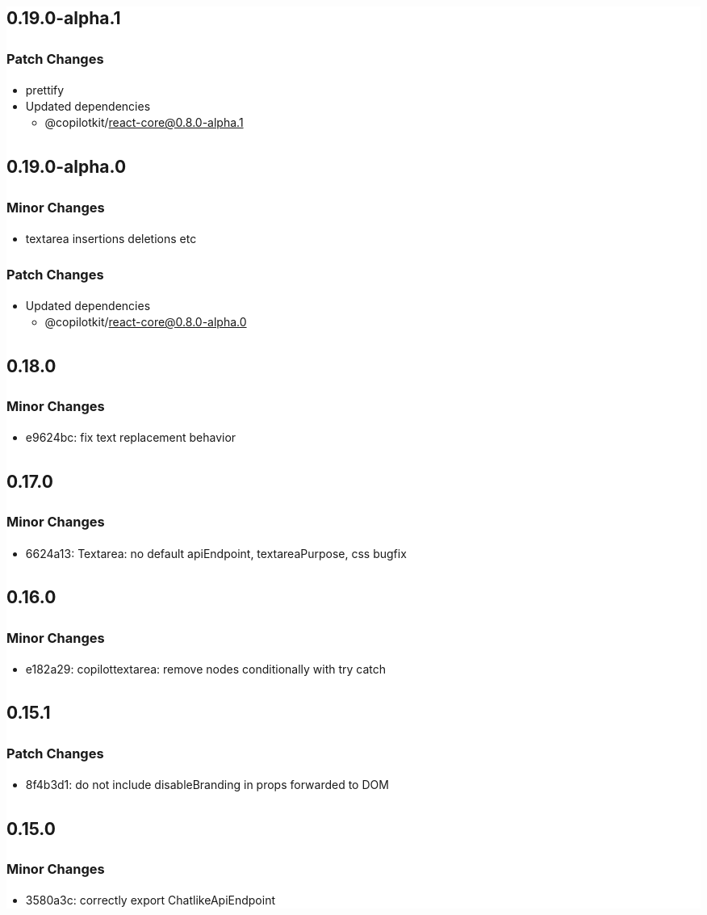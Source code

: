 ## 0.19.0-alpha.1

### Patch Changes

- prettify
- Updated dependencies
  - @copilotkit/react-core@0.8.0-alpha.1

## 0.19.0-alpha.0

### Minor Changes

- textarea insertions deletions etc

### Patch Changes

- Updated dependencies
  - @copilotkit/react-core@0.8.0-alpha.0

## 0.18.0

### Minor Changes

- e9624bc: fix text replacement behavior

## 0.17.0

### Minor Changes

- 6624a13: Textarea: no default apiEndpoint, textareaPurpose, css bugfix

## 0.16.0

### Minor Changes

- e182a29: copilottextarea: remove nodes conditionally with try catch

## 0.15.1

### Patch Changes

- 8f4b3d1: do not include disableBranding in props forwarded to DOM

## 0.15.0

### Minor Changes

- 3580a3c: correctly export ChatlikeApiEndpoint
